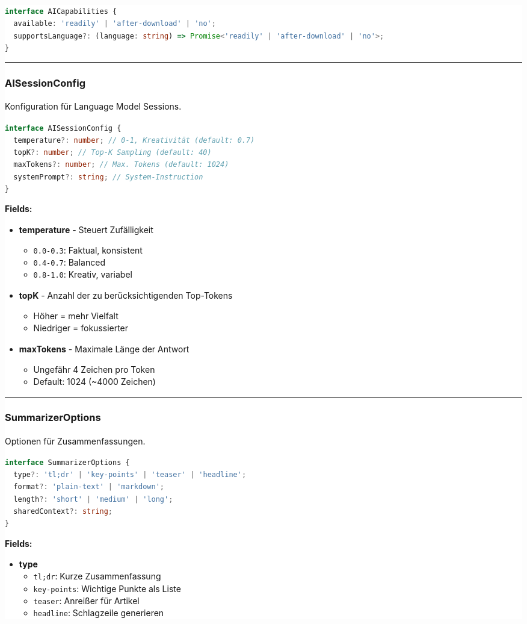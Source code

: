 ```typescript
interface AICapabilities {
  available: 'readily' | 'after-download' | 'no';
  supportsLanguage?: (language: string) => Promise<'readily' | 'after-download' | 'no'>;
}
```

---

### AISessionConfig

Konfiguration für Language Model Sessions.

```typescript
interface AISessionConfig {
  temperature?: number; // 0-1, Kreativität (default: 0.7)
  topK?: number; // Top-K Sampling (default: 40)
  maxTokens?: number; // Max. Tokens (default: 1024)
  systemPrompt?: string; // System-Instruction
}
```

**Fields:**

- **temperature** - Steuert Zufälligkeit
  - `0.0-0.3`: Faktual, konsistent
  - `0.4-0.7`: Balanced
  - `0.8-1.0`: Kreativ, variabel

- **topK** - Anzahl der zu berücksichtigenden Top-Tokens
  - Höher = mehr Vielfalt
  - Niedriger = fokussierter

- **maxTokens** - Maximale Länge der Antwort
  - Ungefähr 4 Zeichen pro Token
  - Default: 1024 (~4000 Zeichen)

---

### SummarizerOptions

Optionen für Zusammenfassungen.

```typescript
interface SummarizerOptions {
  type?: 'tl;dr' | 'key-points' | 'teaser' | 'headline';
  format?: 'plain-text' | 'markdown';
  length?: 'short' | 'medium' | 'long';
  sharedContext?: string;
}
```

**Fields:**

- **type**
  - `tl;dr`: Kurze Zusammenfassung
  - `key-points`: Wichtige Punkte als Liste
  - `teaser`: Anreißer für Artikel
  - `headline`: Schlagzeile generieren
